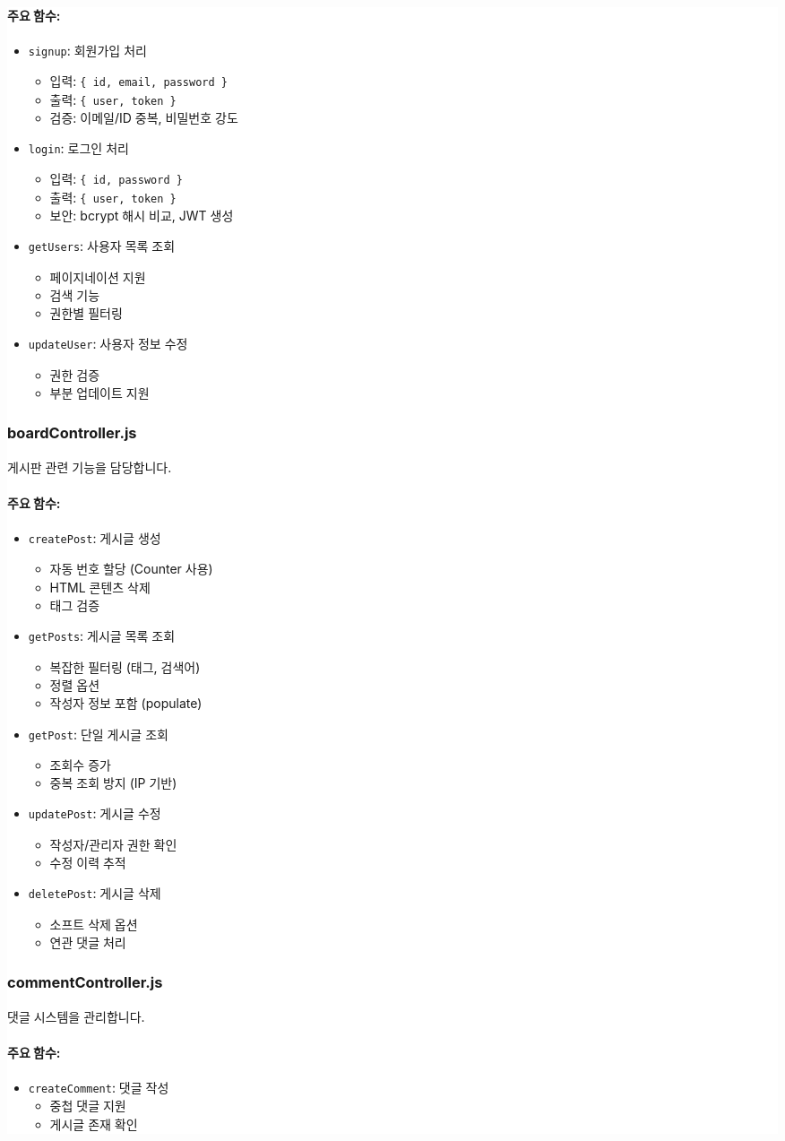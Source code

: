 #### 주요 함수:
- `signup`: 회원가입 처리
  - 입력: `{ id, email, password }`
  - 출력: `{ user, token }`
  - 검증: 이메일/ID 중복, 비밀번호 강도

- `login`: 로그인 처리
  - 입력: `{ id, password }`
  - 출력: `{ user, token }`
  - 보안: bcrypt 해시 비교, JWT 생성

- `getUsers`: 사용자 목록 조회
  - 페이지네이션 지원
  - 검색 기능
  - 권한별 필터링

- `updateUser`: 사용자 정보 수정
  - 권한 검증
  - 부분 업데이트 지원

### boardController.js
게시판 관련 기능을 담당합니다.

#### 주요 함수:
- `createPost`: 게시글 생성
  - 자동 번호 할당 (Counter 사용)
  - HTML 콘텐츠 삭제
  - 태그 검증

- `getPosts`: 게시글 목록 조회
  - 복잡한 필터링 (태그, 검색어)
  - 정렬 옵션
  - 작성자 정보 포함 (populate)

- `getPost`: 단일 게시글 조회
  - 조회수 증가
  - 중복 조회 방지 (IP 기반)

- `updatePost`: 게시글 수정
  - 작성자/관리자 권한 확인
  - 수정 이력 추적

- `deletePost`: 게시글 삭제
  - 소프트 삭제 옵션
  - 연관 댓글 처리

### commentController.js
댓글 시스템을 관리합니다.

#### 주요 함수:
- `createComment`: 댓글 작성
  - 중첩 댓글 지원
  - 게시글 존재 확인
